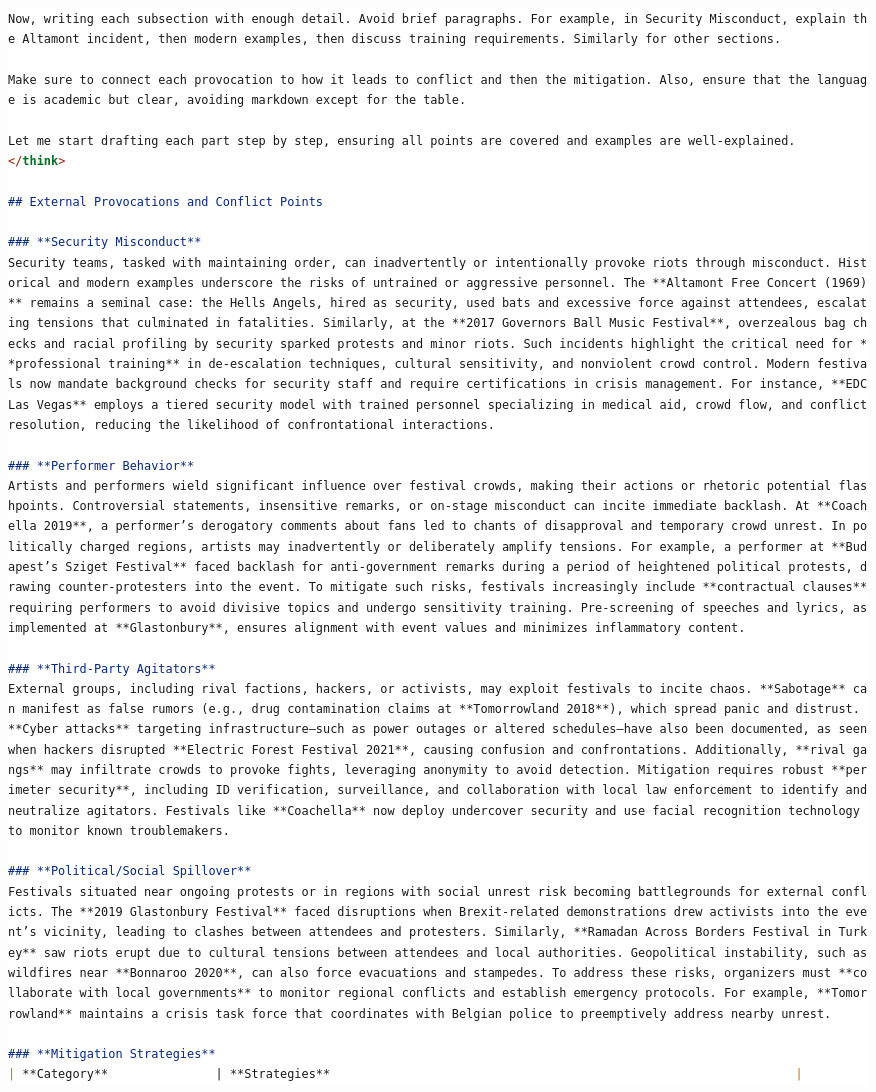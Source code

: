```markdown
Now, writing each subsection with enough detail. Avoid brief paragraphs. For example, in Security Misconduct, explain the Altamont incident, then modern examples, then discuss training requirements. Similarly for other sections.

Make sure to connect each provocation to how it leads to conflict and then the mitigation. Also, ensure that the language is academic but clear, avoiding markdown except for the table.

Let me start drafting each part step by step, ensuring all points are covered and examples are well-explained.
</think>

## External Provocations and Conflict Points  

### **Security Misconduct**  
Security teams, tasked with maintaining order, can inadvertently or intentionally provoke riots through misconduct. Historical and modern examples underscore the risks of untrained or aggressive personnel. The **Altamont Free Concert (1969)** remains a seminal case: the Hells Angels, hired as security, used bats and excessive force against attendees, escalating tensions that culminated in fatalities. Similarly, at the **2017 Governors Ball Music Festival**, overzealous bag checks and racial profiling by security sparked protests and minor riots. Such incidents highlight the critical need for **professional training** in de-escalation techniques, cultural sensitivity, and nonviolent crowd control. Modern festivals now mandate background checks for security staff and require certifications in crisis management. For instance, **EDC Las Vegas** employs a tiered security model with trained personnel specializing in medical aid, crowd flow, and conflict resolution, reducing the likelihood of confrontational interactions.  

### **Performer Behavior**  
Artists and performers wield significant influence over festival crowds, making their actions or rhetoric potential flashpoints. Controversial statements, insensitive remarks, or on-stage misconduct can incite immediate backlash. At **Coachella 2019**, a performer’s derogatory comments about fans led to chants of disapproval and temporary crowd unrest. In politically charged regions, artists may inadvertently or deliberately amplify tensions. For example, a performer at **Budapest’s Sziget Festival** faced backlash for anti-government remarks during a period of heightened political protests, drawing counter-protesters into the event. To mitigate such risks, festivals increasingly include **contractual clauses** requiring performers to avoid divisive topics and undergo sensitivity training. Pre-screening of speeches and lyrics, as implemented at **Glastonbury**, ensures alignment with event values and minimizes inflammatory content.  

### **Third-Party Agitators**  
External groups, including rival factions, hackers, or activists, may exploit festivals to incite chaos. **Sabotage** can manifest as false rumors (e.g., drug contamination claims at **Tomorrowland 2018**), which spread panic and distrust. **Cyber attacks** targeting infrastructure—such as power outages or altered schedules—have also been documented, as seen when hackers disrupted **Electric Forest Festival 2021**, causing confusion and confrontations. Additionally, **rival gangs** may infiltrate crowds to provoke fights, leveraging anonymity to avoid detection. Mitigation requires robust **perimeter security**, including ID verification, surveillance, and collaboration with local law enforcement to identify and neutralize agitators. Festivals like **Coachella** now deploy undercover security and use facial recognition technology to monitor known troublemakers.  

### **Political/Social Spillover**  
Festivals situated near ongoing protests or in regions with social unrest risk becoming battlegrounds for external conflicts. The **2019 Glastonbury Festival** faced disruptions when Brexit-related demonstrations drew activists into the event’s vicinity, leading to clashes between attendees and protesters. Similarly, **Ramadan Across Borders Festival in Turkey** saw riots erupt due to cultural tensions between attendees and local authorities. Geopolitical instability, such as wildfires near **Bonnaroo 2020**, can also force evacuations and stampedes. To address these risks, organizers must **collaborate with local governments** to monitor regional conflicts and establish emergency protocols. For example, **Tomorrowland** maintains a crisis task force that coordinates with Belgian police to preemptively address nearby unrest.  

### **Mitigation Strategies**  
| **Category**               | **Strategies**                                                                 |  
```